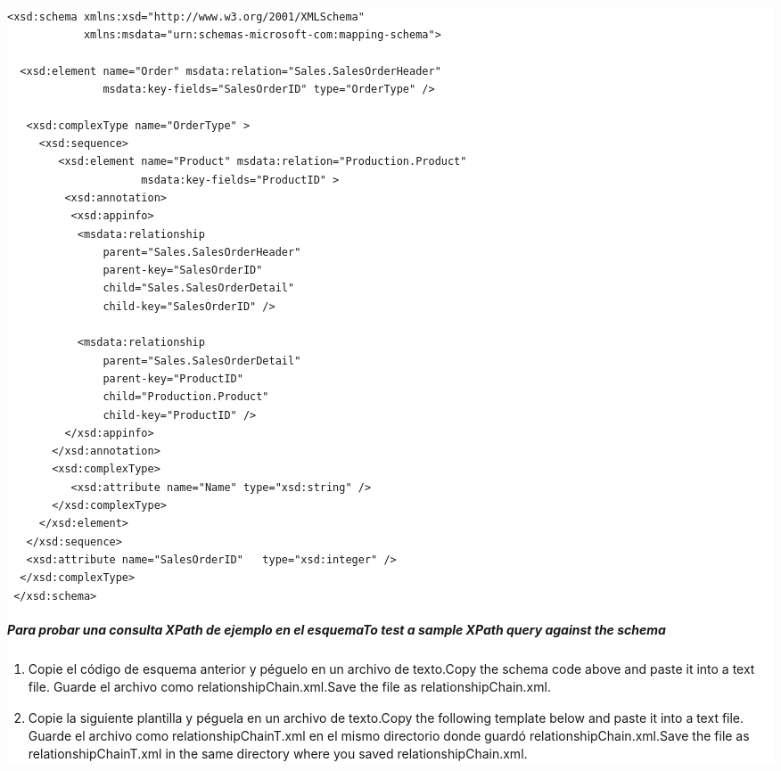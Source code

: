 ```  
<xsd:schema xmlns:xsd="http://www.w3.org/2001/XMLSchema"  
            xmlns:msdata="urn:schemas-microsoft-com:mapping-schema">  
  
  <xsd:element name="Order" msdata:relation="Sales.SalesOrderHeader"   
               msdata:key-fields="SalesOrderID" type="OrderType" />  
  
   <xsd:complexType name="OrderType" >  
     <xsd:sequence>  
        <xsd:element name="Product" msdata:relation="Production.Product"   
                     msdata:key-fields="ProductID" >  
         <xsd:annotation>  
          <xsd:appinfo>  
           <msdata:relationship   
               parent="Sales.SalesOrderHeader"  
               parent-key="SalesOrderID"  
               child="Sales.SalesOrderDetail"  
               child-key="SalesOrderID" />  
  
           <msdata:relationship   
               parent="Sales.SalesOrderDetail"  
               parent-key="ProductID"  
               child="Production.Product"  
               child-key="ProductID" />  
         </xsd:appinfo>  
       </xsd:annotation>  
       <xsd:complexType>  
          <xsd:attribute name="Name" type="xsd:string" />  
       </xsd:complexType>  
     </xsd:element>  
   </xsd:sequence>  
   <xsd:attribute name="SalesOrderID"   type="xsd:integer" />   
  </xsd:complexType>  
 </xsd:schema>  
```  
  
##### <a name="to-test-a-sample-xpath-query-against-the-schema"></a><span data-ttu-id="64f5c-179">Para probar una consulta XPath de ejemplo en el esquema</span><span class="sxs-lookup"><span data-stu-id="64f5c-179">To test a sample XPath query against the schema</span></span>  
  
1.  <span data-ttu-id="64f5c-180">Copie el código de esquema anterior y péguelo en un archivo de texto.</span><span class="sxs-lookup"><span data-stu-id="64f5c-180">Copy the schema code above and paste it into a text file.</span></span> <span data-ttu-id="64f5c-181">Guarde el archivo como relationshipChain.xml.</span><span class="sxs-lookup"><span data-stu-id="64f5c-181">Save the file as relationshipChain.xml.</span></span>  
  
2.  <span data-ttu-id="64f5c-182">Copie la siguiente plantilla y péguela en un archivo de texto.</span><span class="sxs-lookup"><span data-stu-id="64f5c-182">Copy the following template below and paste it into a text file.</span></span> <span data-ttu-id="64f5c-183">Guarde el archivo como relationshipChainT.xml en el mismo directorio donde guardó relationshipChain.xml.</span><span class="sxs-lookup"><span data-stu-id="64f5c-183">Save the file as relationshipChainT.xml in the same directory where you saved relationshipChain.xml.</span></span>  
  